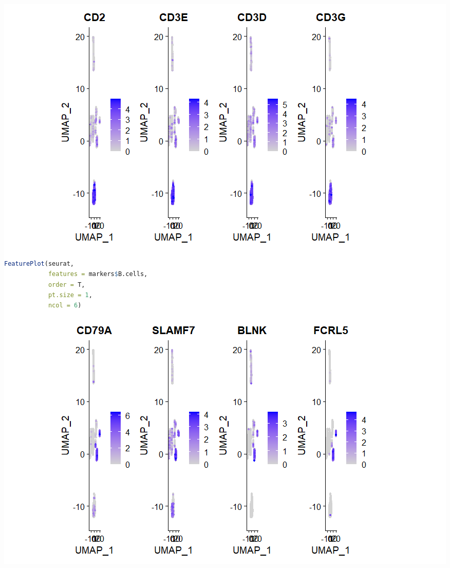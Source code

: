 <img src="Basic_pipelines_files/figure-gfm/unnamed-chunk-12-1.png" style="display: block; margin: auto;" />

``` r
FeaturePlot(seurat,
            features = markers$B.cells,
            order = T,
            pt.size = 1,
            ncol = 6)
```

<img src="Basic_pipelines_files/figure-gfm/unnamed-chunk-13-1.png" style="display: block; margin: auto;" />
